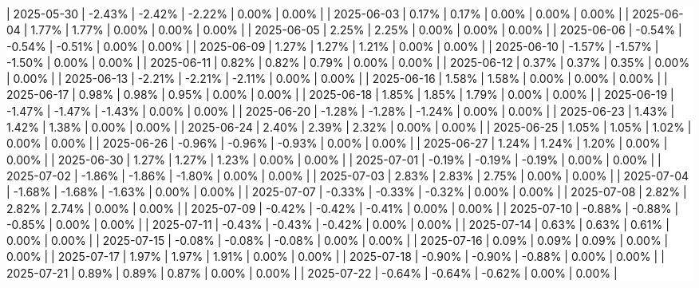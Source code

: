 | 2025-05-30 | -2.43%    | -2.42%    | -2.22%             | 0.00%               | 0.00%    |
| 2025-06-03 | 0.17%     | 0.17%     | 0.00%              | 0.00%               | 0.00%    |
| 2025-06-04 | 1.77%     | 1.77%     | 0.00%              | 0.00%               | 0.00%    |
| 2025-06-05 | 2.25%     | 2.25%     | 0.00%              | 0.00%               | 0.00%    |
| 2025-06-06 | -0.54%    | -0.54%    | -0.51%             | 0.00%               | 0.00%    |
| 2025-06-09 | 1.27%     | 1.27%     | 1.21%              | 0.00%               | 0.00%    |
| 2025-06-10 | -1.57%    | -1.57%    | -1.50%             | 0.00%               | 0.00%    |
| 2025-06-11 | 0.82%     | 0.82%     | 0.79%              | 0.00%               | 0.00%    |
| 2025-06-12 | 0.37%     | 0.37%     | 0.35%              | 0.00%               | 0.00%    |
| 2025-06-13 | -2.21%    | -2.21%    | -2.11%             | 0.00%               | 0.00%    |
| 2025-06-16 | 1.58%     | 1.58%     | 0.00%              | 0.00%               | 0.00%    |
| 2025-06-17 | 0.98%     | 0.98%     | 0.95%              | 0.00%               | 0.00%    |
| 2025-06-18 | 1.85%     | 1.85%     | 1.79%              | 0.00%               | 0.00%    |
| 2025-06-19 | -1.47%    | -1.47%    | -1.43%             | 0.00%               | 0.00%    |
| 2025-06-20 | -1.28%    | -1.28%    | -1.24%             | 0.00%               | 0.00%    |
| 2025-06-23 | 1.43%     | 1.42%     | 1.38%              | 0.00%               | 0.00%    |
| 2025-06-24 | 2.40%     | 2.39%     | 2.32%              | 0.00%               | 0.00%    |
| 2025-06-25 | 1.05%     | 1.05%     | 1.02%              | 0.00%               | 0.00%    |
| 2025-06-26 | -0.96%    | -0.96%    | -0.93%             | 0.00%               | 0.00%    |
| 2025-06-27 | 1.24%     | 1.24%     | 1.20%              | 0.00%               | 0.00%    |
| 2025-06-30 | 1.27%     | 1.27%     | 1.23%              | 0.00%               | 0.00%    |
| 2025-07-01 | -0.19%    | -0.19%    | -0.19%             | 0.00%               | 0.00%    |
| 2025-07-02 | -1.86%    | -1.86%    | -1.80%             | 0.00%               | 0.00%    |
| 2025-07-03 | 2.83%     | 2.83%     | 2.75%              | 0.00%               | 0.00%    |
| 2025-07-04 | -1.68%    | -1.68%    | -1.63%             | 0.00%               | 0.00%    |
| 2025-07-07 | -0.33%    | -0.33%    | -0.32%             | 0.00%               | 0.00%    |
| 2025-07-08 | 2.82%     | 2.82%     | 2.74%              | 0.00%               | 0.00%    |
| 2025-07-09 | -0.42%    | -0.42%    | -0.41%             | 0.00%               | 0.00%    |
| 2025-07-10 | -0.88%    | -0.88%    | -0.85%             | 0.00%               | 0.00%    |
| 2025-07-11 | -0.43%    | -0.43%    | -0.42%             | 0.00%               | 0.00%    |
| 2025-07-14 | 0.63%     | 0.63%     | 0.61%              | 0.00%               | 0.00%    |
| 2025-07-15 | -0.08%    | -0.08%    | -0.08%             | 0.00%               | 0.00%    |
| 2025-07-16 | 0.09%     | 0.09%     | 0.09%              | 0.00%               | 0.00%    |
| 2025-07-17 | 1.97%     | 1.97%     | 1.91%              | 0.00%               | 0.00%    |
| 2025-07-18 | -0.90%    | -0.90%    | -0.88%             | 0.00%               | 0.00%    |
| 2025-07-21 | 0.89%     | 0.89%     | 0.87%              | 0.00%               | 0.00%    |
| 2025-07-22 | -0.64%    | -0.64%    | -0.62%             | 0.00%               | 0.00%    |